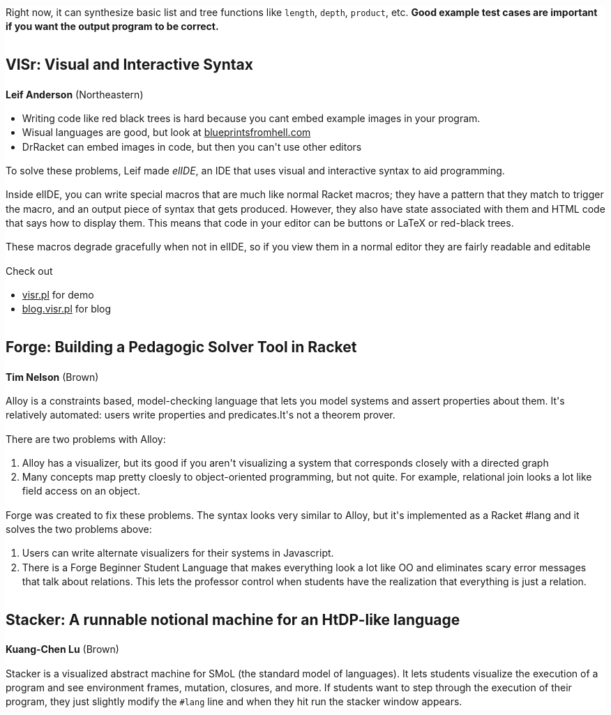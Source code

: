 Right now, it can synthesize basic list and tree functions like `length`, `depth`, `product`, etc. **Good example test cases are important if you want the output program to be correct.**


## VISr: Visual and Interactive Syntax

**Leif Anderson** (Northeastern)

* Writing code like red black trees is hard because you cant embed example images in your program.
* Wisual languages are good, but look at [blueprintsfromhell.com](https://blueprintsfromhell.tumblr.com/)
* DrRacket can embed images in code, but then you can't use other editors

To solve these problems, Leif made _elIDE_, an IDE that uses visual and interactive syntax to aid programming.

Inside elIDE, you can write special macros that are much like normal Racket macros; they have a pattern that they match to trigger the macro, and an output piece of syntax that gets produced. However, they also have state associated with them and HTML code that says how to display them. This means that code in your editor can be buttons or LaTeX or red-black trees.

These macros degrade gracefully when not in elIDE, so if you view them in a normal editor they are fairly readable and editable

Check out
* [visr.pl](https://visr.pl/) for demo
* [blog.visr.pl](https://blog.visr.pl/) for blog

## Forge: Building a Pedagogic Solver Tool in Racket

**Tim Nelson** (Brown)

Alloy is a constraints based, model-checking language that lets you model systems and assert properties about them. It's relatively automated: users write properties and predicates.It's not a theorem prover.

There are two problems with Alloy:
1. Alloy has a visualizer, but its good if you aren't visualizing a system that corresponds closely with a directed graph
2. Many concepts map pretty cloesly to object-oriented programming, but not quite. For example, relational join looks a lot like field access on an object.

Forge was created to fix these problems. The syntax looks very similar to Alloy, but it's implemented as a Racket #lang and it solves the two problems above:
1. Users can write alternate visualizers for their systems in Javascript.
2. There is a Forge Beginner Student Language that makes everything look a lot like OO and eliminates scary error messages that talk about relations. This lets the professor control when students have the realization that everything is just a relation.

## Stacker: A runnable notional machine for an HtDP-like language

**Kuang-Chen Lu** (Brown)

Stacker is a visualized abstract machine for SMoL (the standard model of languages). It lets students visualize the execution of a program and see environment frames, mutation, closures, and more. If students want to step through the execution of their program, they just slightly modify the `#lang` line and when they hit run the stacker window appears.

